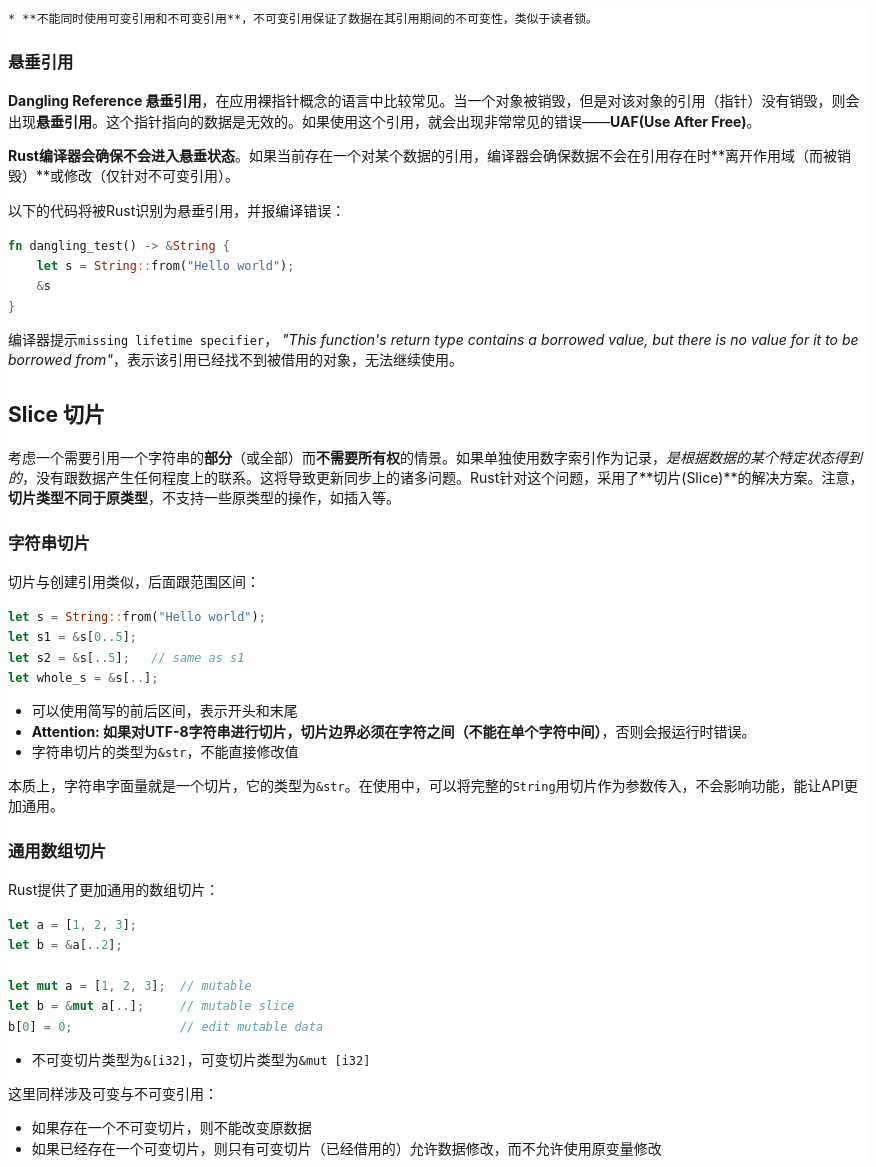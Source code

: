     * **不能同时使用可变引用和不可变引用**，不可变引用保证了数据在其引用期间的不可变性，类似于读者锁。



### 悬垂引用

**Dangling Reference 悬垂引用**，在应用裸指针概念的语言中比较常见。当一个对象被销毁，但是对该对象的引用（指针）没有销毁，则会出现**悬垂引用**。这个指针指向的数据是无效的。如果使用这个引用，就会出现非常常见的错误——**UAF(Use After Free)**。

**Rust编译器会确保不会进入悬垂状态**。如果当前存在一个对某个数据的引用，编译器会确保数据不会在引用存在时**离开作用域（而被销毁）**或修改（仅针对不可变引用）。

以下的代码将被Rust识别为悬垂引用，并报编译错误：

```rust
fn dangling_test() -> &String {
	let s = String::from("Hello world");
	&s
}
```

编译器提示`missing lifetime specifier`， *"This function's return type contains a borrowed value, but there is no value for it to be borrowed from"*，表示该引用已经找不到被借用的对象，无法继续使用。



## Slice 切片

考虑一个需要引用一个字符串的**部分**（或全部）而**不需要所有权**的情景。如果单独使用数字索引作为记录，*是根据数据的某个特定状态得到的*，没有跟数据产生任何程度上的联系。这将导致更新同步上的诸多问题。Rust针对这个问题，采用了**切片(Slice)**的解决方案。注意，**切片类型不同于原类型**，不支持一些原类型的操作，如插入等。

### 字符串切片

切片与创建引用类似，后面跟范围区间：
```rust
let s = String::from("Hello world");
let s1 = &s[0..5];
let s2 = &s[..5];	// same as s1
let whole_s = &s[..];
```

* 可以使用简写的前后区间，表示开头和末尾
* **Attention: 如果对UTF-8字符串进行切片，切片边界必须在字符之间（不能在单个字符中间）**，否则会报运行时错误。
* 字符串切片的类型为`&str`，不能直接修改值

本质上，字符串字面量就是一个切片，它的类型为`&str`。在使用中，可以将完整的`String`用切片作为参数传入，不会影响功能，能让API更加通用。

### 通用数组切片

Rust提供了更加通用的数组切片：

```rust
let a = [1, 2, 3];
let b = &a[..2];

let mut a = [1, 2, 3];	// mutable
let b = &mut a[..];		// mutable slice
b[0] = 0;				// edit mutable data
```

* 不可变切片类型为`&[i32]`，可变切片类型为`&mut [i32]`

这里同样涉及可变与不可变引用：

* 如果存在一个不可变切片，则不能改变原数据
* 如果已经存在一个可变切片，则只有可变切片（已经借用的）允许数据修改，而不允许使用原变量修改
